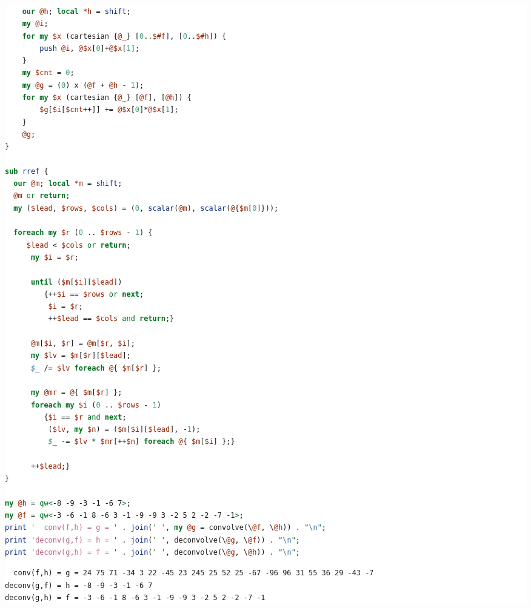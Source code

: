 ```perl
    our @h; local *h = shift;
    my @i;
    for my $x (cartesian {@_} [0..$#f], [0..$#h]) {
        push @i, @$x[0]+@$x[1];
    }
    my $cnt = 0;
    my @g = (0) x (@f + @h - 1);
    for my $x (cartesian {@_} [@f], [@h]) {
        $g[$i[$cnt++]] += @$x[0]*@$x[1];
    }
    @g;
}

sub rref {
  our @m; local *m = shift;
  @m or return;
  my ($lead, $rows, $cols) = (0, scalar(@m), scalar(@{$m[0]}));

  foreach my $r (0 .. $rows - 1) {
     $lead < $cols or return;
      my $i = $r;

      until ($m[$i][$lead])
         {++$i == $rows or next;
          $i = $r;
          ++$lead == $cols and return;}

      @m[$i, $r] = @m[$r, $i];
      my $lv = $m[$r][$lead];
      $_ /= $lv foreach @{ $m[$r] };

      my @mr = @{ $m[$r] };
      foreach my $i (0 .. $rows - 1)
         {$i == $r and next;
          ($lv, my $n) = ($m[$i][$lead], -1);
          $_ -= $lv * $mr[++$n] foreach @{ $m[$i] };}

      ++$lead;}
}

my @h = qw<-8 -9 -3 -1 -6 7>;
my @f = qw<-3 -6 -1 8 -6 3 -1 -9 -9 3 -2 5 2 -2 -7 -1>;
print '  conv(f,h) = g = ' . join(' ', my @g = convolve(\@f, \@h)) . "\n";
print 'deconv(g,f) = h = ' . join(' ', deconvolve(\@g, \@f)) . "\n";
print 'deconv(g,h) = f = ' . join(' ', deconvolve(\@g, \@h)) . "\n";
```

```txt
  conv(f,h) = g = 24 75 71 -34 3 22 -45 23 245 25 52 25 -67 -96 96 31 55 36 29 -43 -7
deconv(g,f) = h = -8 -9 -3 -1 -6 7
deconv(g,h) = f = -3 -6 -1 8 -6 3 -1 -9 -9 3 -2 5 2 -2 -7 -1
```

